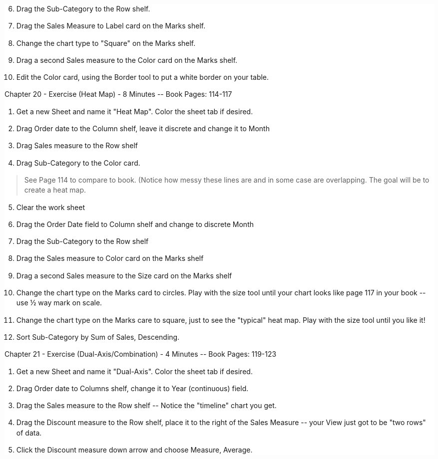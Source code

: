 6.  Drag the Sub-Category to the Row shelf.

7.  Drag the Sales Measure to Label card on the Marks shelf.

8.  Change the chart type to "Square" on the Marks shelf.

9.  Drag a second Sales measure to the Color card on the Marks shelf.

10. Edit the Color card, using the Border tool to put a white border on
    your table.

Chapter 20 - Exercise (Heat Map) - 8 Minutes -- Book Pages: 114-117

1.  Get a new Sheet and name it "Heat Map". Color the sheet tab if
    desired.

2.  Drag Order date to the Column shelf, leave it discrete and change it
    to Month

3.  Drag Sales measure to the Row shelf

4.  Drag Sub-Category to the Color card.

> See Page 114 to compare to book. (Notice how messy these lines are and
> in some case are overlapping. The goal will be to create a heat map.

5.  Clear the work sheet

6.  Drag the Order Date field to Column shelf and change to discrete
    Month

7.  Drag the Sub-Category to the Row shelf

8.  Drag the Sales measure to Color card on the Marks shelf

9.  Drag a second Sales measure to the Size card on the Marks shelf

10. Change the chart type on the Marks card to circles. Play with the
    size tool until your chart looks like page 117 in your book -- use ½
    way mark on scale.

11. Change the chart type on the Marks care to square, just to see the
    "typical" heat map. Play with the size tool until you like it!

12. Sort Sub-Category by Sum of Sales, Descending.

Chapter 21 - Exercise (Dual-Axis/Combination) - 4 Minutes -- Book Pages:
119-123

1.  Get a new Sheet and name it "Dual-Axis". Color the sheet tab if
    desired.

2.  Drag Order date to Columns shelf, change it to Year (continuous)
    field.

3.  Drag the Sales measure to the Row shelf -- Notice the "timeline"
    chart you get.

4.  Drag the Discount measure to the Row shelf, place it to the right of
    the Sales Measure -- your View just got to be "two rows" of data.

5.  Click the Discount measure down arrow and choose Measure, Average.

